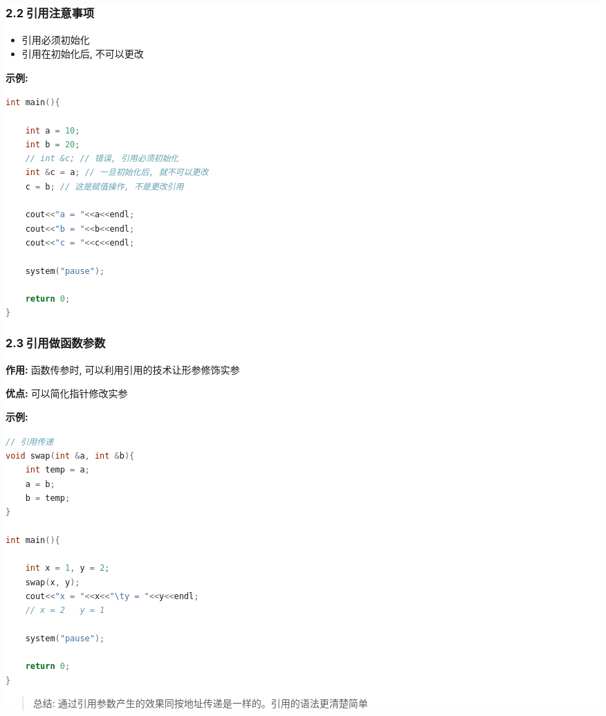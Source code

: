 ### 2.2 引用注意事项

* 引用必须初始化
* 引用在初始化后, 不可以更改

**示例:** 
```C++
int main(){

	int a = 10;
	int b = 20;
	// int &c; // 错误, 引用必须初始化
	int &c = a; // 一旦初始化后, 就不可以更改
	c = b; // 这是赋值操作, 不是更改引用

	cout<<"a = "<<a<<endl;
	cout<<"b = "<<b<<endl;
	cout<<"c = "<<c<<endl;

	system("pause");

	return 0;
}
```

### 2.3 引用做函数参数

**作用:** 函数传参时, 可以利用引用的技术让形参修饰实参

**优点:** 可以简化指针修改实参

**示例:** 
```C++
// 引用传递
void swap(int &a, int &b){
    int temp = a;
    a = b;
    b = temp;
}

int main(){

	int x = 1, y = 2;
    swap(x, y);
    cout<<"x = "<<x<<"\ty = "<<y<<endl;
    // x = 2   y = 1

	system("pause");

	return 0;
}
```

>总结: 通过引用参数产生的效果同按地址传递是一样的。引用的语法更清楚简单
